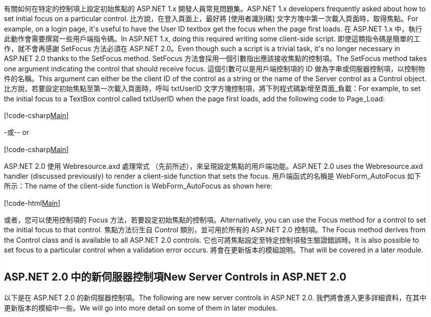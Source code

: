 <span data-ttu-id="3e4b9-209">有關如何在特定的控制項上設定初始焦點的 ASP.NET 1.x 開發人員常見問題集。</span><span class="sxs-lookup"><span data-stu-id="3e4b9-209">ASP.NET 1.x developers frequently asked about how to set initial focus on a particular control.</span></span> <span data-ttu-id="3e4b9-210">比方說，在登入頁面上，最好將 [使用者識別碼] 文字方塊中第一次載入頁面時，取得焦點。</span><span class="sxs-lookup"><span data-stu-id="3e4b9-210">For example, on a login page, it's useful to have the User ID textbox get the focus when the page first loads.</span></span> <span data-ttu-id="3e4b9-211">在 ASP.NET 1.x 中，執行此動作會需要撰寫一些用戶端指令碼。</span><span class="sxs-lookup"><span data-stu-id="3e4b9-211">In ASP.NET 1.x, doing this required writing some client-side script.</span></span> <span data-ttu-id="3e4b9-212">即使這類指令碼是簡單的工作，就不會再感謝 SetFocus 方法必須在 ASP.NET 2.0。</span><span class="sxs-lookup"><span data-stu-id="3e4b9-212">Even though such a script is a trivial task, it's no longer necessary in ASP.NET 2.0 thanks to the SetFocus method.</span></span> <span data-ttu-id="3e4b9-213">SetFocus 方法會採用一個引數指出應該接收焦點的控制項。</span><span class="sxs-lookup"><span data-stu-id="3e4b9-213">The SetFocus method takes one argument indicating the control that should receive focus.</span></span> <span data-ttu-id="3e4b9-214">這個引數可以是用戶端控制項的 ID 做為字串或伺服器控制項，以控制物件的名稱。</span><span class="sxs-lookup"><span data-stu-id="3e4b9-214">This argument can either be the client ID of the control as a string or the name of the Server control as a Control object.</span></span> <span data-ttu-id="3e4b9-215">比方說，若要設定初始焦點至第一次載入頁面時，呼叫 txtUserID 文字方塊控制項，將下列程式碼新增至頁面\_負載：</span><span class="sxs-lookup"><span data-stu-id="3e4b9-215">For example, to set the initial focus to a TextBox control called txtUserID when the page first loads, add the following code to Page\_Load:</span></span>

[!code-csharp[Main](server-controls/samples/sample12.cs)]

<span data-ttu-id="3e4b9-216">-或</span><span class="sxs-lookup"><span data-stu-id="3e4b9-216">-- or</span></span>

[!code-csharp[Main](server-controls/samples/sample13.cs)]

<span data-ttu-id="3e4b9-217">ASP.NET 2.0 使用 Webresource.axd 處理常式 （先前所述），來呈現設定焦點的用戶端功能。</span><span class="sxs-lookup"><span data-stu-id="3e4b9-217">ASP.NET 2.0 uses the Webresource.axd handler (discussed previously) to render a client-side function that sets the focus.</span></span> <span data-ttu-id="3e4b9-218">用戶端函式的名稱是 WebForm\_AutoFocus 如下所示：</span><span class="sxs-lookup"><span data-stu-id="3e4b9-218">The name of the client-side function is WebForm\_AutoFocus as shown here:</span></span>

[!code-html[Main](server-controls/samples/sample14.html)]

<span data-ttu-id="3e4b9-219">或者，您可以使用控制項的 Focus 方法，若要設定初始焦點的控制項。</span><span class="sxs-lookup"><span data-stu-id="3e4b9-219">Alternatively, you can use the Focus method for a control to set the initial focus to that control.</span></span> <span data-ttu-id="3e4b9-220">焦點方法衍生自 Control 類別，並可用於所有的 ASP.NET 2.0 控制項。</span><span class="sxs-lookup"><span data-stu-id="3e4b9-220">The Focus method derives from the Control class and is available to all ASP.NET 2.0 controls.</span></span> <span data-ttu-id="3e4b9-221">它也可將焦點設定至特定控制項發生驗證錯誤時。</span><span class="sxs-lookup"><span data-stu-id="3e4b9-221">It is also possible to set focus to a particular control when a validation error occurs.</span></span> <span data-ttu-id="3e4b9-222">將會在更新版本的模組說明。</span><span class="sxs-lookup"><span data-stu-id="3e4b9-222">That will be covered in a later module.</span></span>

## <a name="new-server-controls-in-aspnet-20"></a><span data-ttu-id="3e4b9-223">ASP.NET 2.0 中的新伺服器控制項</span><span class="sxs-lookup"><span data-stu-id="3e4b9-223">New Server Controls in ASP.NET 2.0</span></span>

<span data-ttu-id="3e4b9-224">以下是在 ASP.NET 2.0 的新伺服器控制項。</span><span class="sxs-lookup"><span data-stu-id="3e4b9-224">The following are new server controls in ASP.NET 2.0.</span></span> <span data-ttu-id="3e4b9-225">我們將會進入更多詳細資料，在其中更新版本的模組中一些。</span><span class="sxs-lookup"><span data-stu-id="3e4b9-225">We will go into more detail on some of them in later modules.</span></span>
